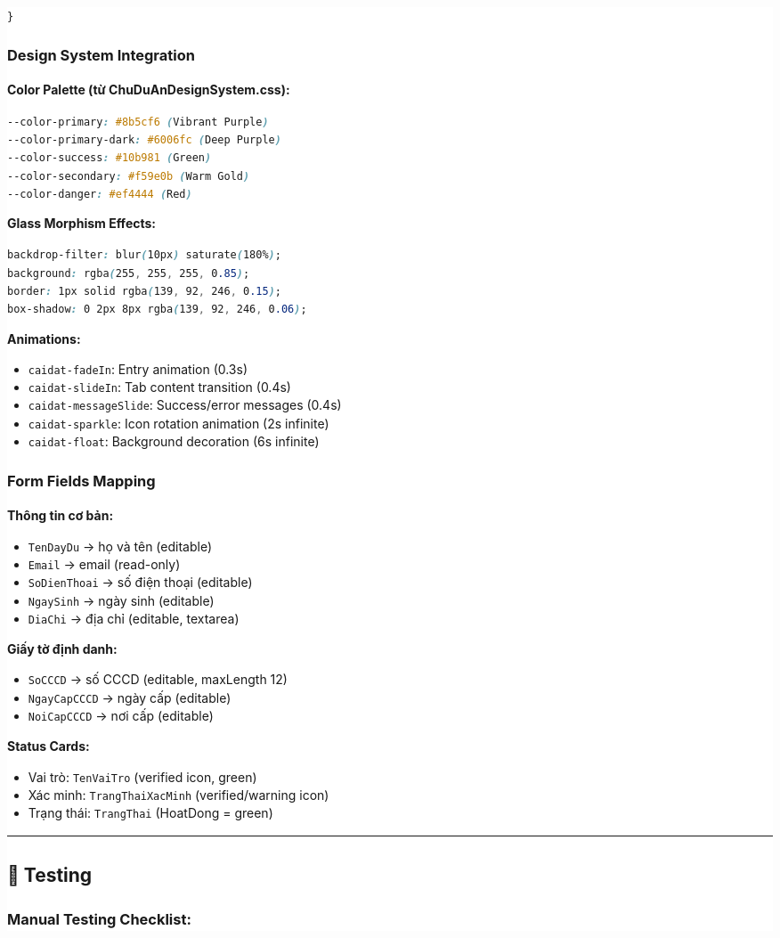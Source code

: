 ```javascript
}
```

### Design System Integration

**Color Palette (từ ChuDuAnDesignSystem.css):**
```css
--color-primary: #8b5cf6 (Vibrant Purple)
--color-primary-dark: #6006fc (Deep Purple)
--color-success: #10b981 (Green)
--color-secondary: #f59e0b (Warm Gold)
--color-danger: #ef4444 (Red)
```

**Glass Morphism Effects:**
```css
backdrop-filter: blur(10px) saturate(180%);
background: rgba(255, 255, 255, 0.85);
border: 1px solid rgba(139, 92, 246, 0.15);
box-shadow: 0 2px 8px rgba(139, 92, 246, 0.06);
```

**Animations:**
- `caidat-fadeIn`: Entry animation (0.3s)
- `caidat-slideIn`: Tab content transition (0.4s)
- `caidat-messageSlide`: Success/error messages (0.4s)
- `caidat-sparkle`: Icon rotation animation (2s infinite)
- `caidat-float`: Background decoration (6s infinite)

### Form Fields Mapping

**Thông tin cơ bản:**
- `TenDayDu` → họ và tên (editable)
- `Email` → email (read-only)
- `SoDienThoai` → số điện thoại (editable)
- `NgaySinh` → ngày sinh (editable)
- `DiaChi` → địa chỉ (editable, textarea)

**Giấy tờ định danh:**
- `SoCCCD` → số CCCD (editable, maxLength 12)
- `NgayCapCCCD` → ngày cấp (editable)
- `NoiCapCCCD` → nơi cấp (editable)

**Status Cards:**
- Vai trò: `TenVaiTro` (verified icon, green)
- Xác minh: `TrangThaiXacMinh` (verified/warning icon)
- Trạng thái: `TrangThai` (HoatDong = green)

---

## 🧪 Testing

### Manual Testing Checklist:
